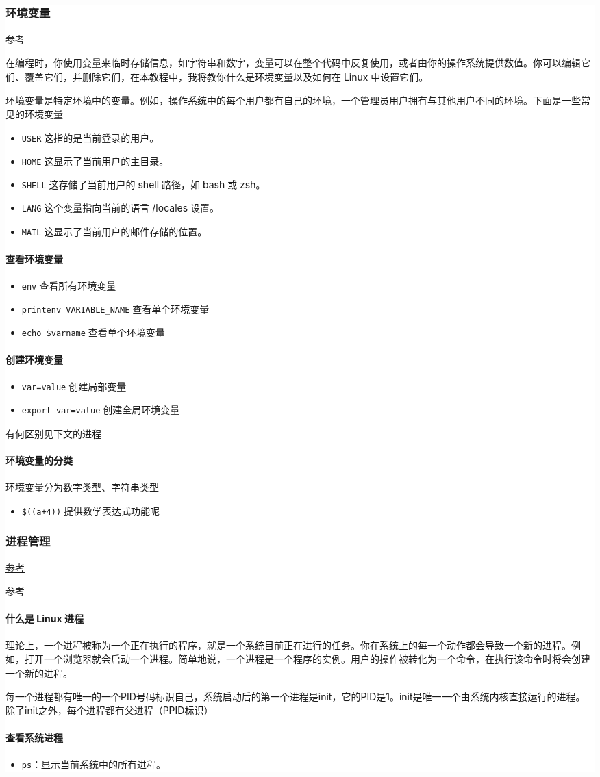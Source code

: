 ### 环境变量

[参考](https://www.freecodecamp.org/chinese/news/how-to-set-an-environment-variable-in-linux/)

在编程时，你使用变量来临时存储信息，如字符串和数字，变量可以在整个代码中反复使用，或者由你的操作系统提供数值。你可以编辑它们、覆盖它们，并删除它们，在本教程中，我将教你什么是环境变量以及如何在 Linux 中设置它们。

环境变量是特定环境中的变量。例如，操作系统中的每个用户都有自己的环境，一个管理员用户拥有与其他用户不同的环境。下面是一些常见的环境变量

- `USER` 这指的是当前登录的用户。
    
- `HOME` 这显示了当前用户的主目录。
    
- `SHELL` 这存储了当前用户的 shell 路径，如 bash 或 zsh。
    
- `LANG` 这个变量指向当前的语言 /locales 设置。
    
- `MAIL` 这显示了当前用户的邮件存储的位置。
    

#### 查看环境变量

- `env` 查看所有环境变量
    
- `printenv VARIABLE_NAME` 查看单个环境变量
    
- `echo $varname` 查看单个环境变量
    

#### 创建环境变量

- `var=value` 创建局部变量
    
- `export var=value` 创建全局环境变量
    

有何区别见下文的进程

#### 环境变量的分类

环境变量分为数字类型、字符串类型

- `$((a+4))` 提供数学表达式功能呢
    

### 进程管理

[参考](https://www.cnblogs.com/8313tzx/p/17863457.html)

[参考](https://www.freecodecamp.org/chinese/news/how-to-manage-linux-processes/)

#### **什么是 Linux 进程**

理论上，一个进程被称为一个正在执行的程序，就是一个系统目前正在进行的任务。你在系统上的每一个动作都会导致一个新的进程。例如，打开一个浏览器就会启动一个进程。简单地说，一个进程是一个程序的实例。用户的操作被转化为一个命令，在执行该命令时将会创建一个新的进程。

每一个进程都有唯一的一个PID号码标识自己，系统启动后的第一个进程是init，它的PID是1。init是唯一一个由系统内核直接运行的进程。除了init之外，每个进程都有父进程（PPID标识）

#### 查看系统进程

- `ps`：显示当前系统中的所有进程。
    